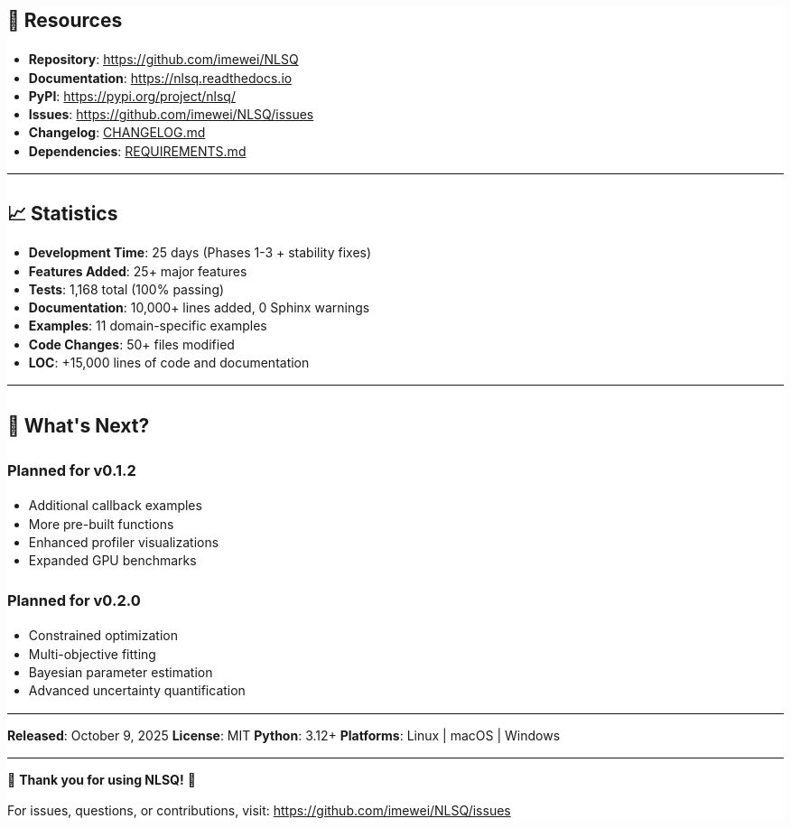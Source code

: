 
## 📖 Resources

- **Repository**: https://github.com/imewei/NLSQ
- **Documentation**: https://nlsq.readthedocs.io
- **PyPI**: https://pypi.org/project/nlsq/
- **Issues**: https://github.com/imewei/NLSQ/issues
- **Changelog**: [CHANGELOG.md](CHANGELOG.md)
- **Dependencies**: [REQUIREMENTS.md](REQUIREMENTS.md)

---

## 📈 Statistics

- **Development Time**: 25 days (Phases 1-3 + stability fixes)
- **Features Added**: 25+ major features
- **Tests**: 1,168 total (100% passing)
- **Documentation**: 10,000+ lines added, 0 Sphinx warnings
- **Examples**: 11 domain-specific examples
- **Code Changes**: 50+ files modified
- **LOC**: +15,000 lines of code and documentation

---

## 🎉 What's Next?

### Planned for v0.1.2

- Additional callback examples
- More pre-built functions
- Enhanced profiler visualizations
- Expanded GPU benchmarks

### Planned for v0.2.0

- Constrained optimization
- Multi-objective fitting
- Bayesian parameter estimation
- Advanced uncertainty quantification

---

**Released**: October 9, 2025
**License**: MIT
**Python**: 3.12+
**Platforms**: Linux | macOS | Windows

---

🎉 **Thank you for using NLSQ!** 🎉

For issues, questions, or contributions, visit:
https://github.com/imewei/NLSQ/issues
